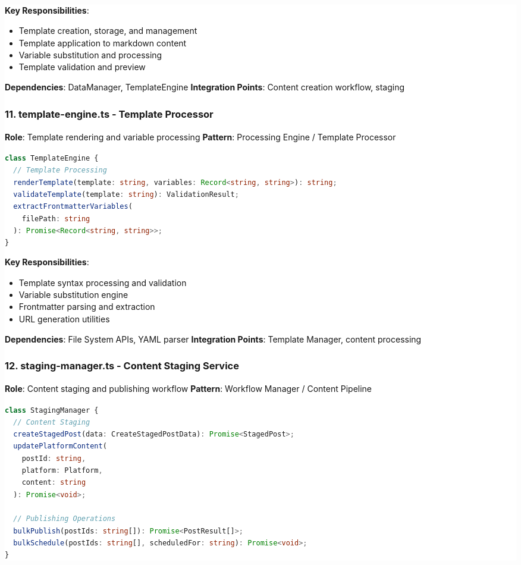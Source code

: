 **Key Responsibilities**:

- Template creation, storage, and management
- Template application to markdown content
- Variable substitution and processing
- Template validation and preview

**Dependencies**: DataManager, TemplateEngine
**Integration Points**: Content creation workflow, staging

### 11. template-engine.ts - Template Processor

**Role**: Template rendering and variable processing
**Pattern**: Processing Engine / Template Processor

```typescript
class TemplateEngine {
  // Template Processing
  renderTemplate(template: string, variables: Record<string, string>): string;
  validateTemplate(template: string): ValidationResult;
  extractFrontmatterVariables(
    filePath: string
  ): Promise<Record<string, string>>;
}
```

**Key Responsibilities**:

- Template syntax processing and validation
- Variable substitution engine
- Frontmatter parsing and extraction
- URL generation utilities

**Dependencies**: File System APIs, YAML parser
**Integration Points**: Template Manager, content processing

### 12. staging-manager.ts - Content Staging Service

**Role**: Content staging and publishing workflow
**Pattern**: Workflow Manager / Content Pipeline

```typescript
class StagingManager {
  // Content Staging
  createStagedPost(data: CreateStagedPostData): Promise<StagedPost>;
  updatePlatformContent(
    postId: string,
    platform: Platform,
    content: string
  ): Promise<void>;

  // Publishing Operations
  bulkPublish(postIds: string[]): Promise<PostResult[]>;
  bulkSchedule(postIds: string[], scheduledFor: string): Promise<void>;
}
```
